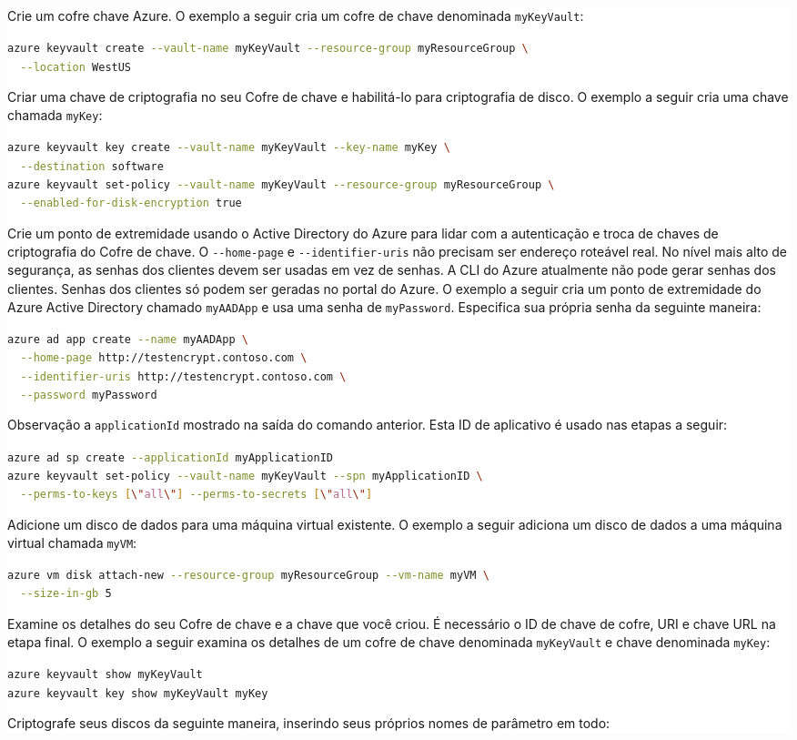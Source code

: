Crie um cofre chave Azure. O exemplo a seguir cria um cofre de chave denominada `myKeyVault`:

```bash
azure keyvault create --vault-name myKeyVault --resource-group myResourceGroup \
  --location WestUS
```

Criar uma chave de criptografia no seu Cofre de chave e habilitá-lo para criptografia de disco. O exemplo a seguir cria uma chave chamada `myKey`:

```bash
azure keyvault key create --vault-name myKeyVault --key-name myKey \
  --destination software
azure keyvault set-policy --vault-name myKeyVault --resource-group myResourceGroup \
  --enabled-for-disk-encryption true
```

Crie um ponto de extremidade usando o Active Directory do Azure para lidar com a autenticação e troca de chaves de criptografia do Cofre de chave. O `--home-page` e `--identifier-uris` não precisam ser endereço roteável real. No nível mais alto de segurança, as senhas dos clientes devem ser usadas em vez de senhas. A CLI do Azure atualmente não pode gerar senhas dos clientes. Senhas dos clientes só podem ser geradas no portal do Azure. O exemplo a seguir cria um ponto de extremidade do Azure Active Directory chamado `myAADApp` e usa uma senha de `myPassword`. Especifica sua própria senha da seguinte maneira:

```bash
azure ad app create --name myAADApp \
  --home-page http://testencrypt.contoso.com \
  --identifier-uris http://testencrypt.contoso.com \
  --password myPassword
```

Observação a `applicationId` mostrado na saída do comando anterior. Esta ID de aplicativo é usado nas etapas a seguir:

```bash
azure ad sp create --applicationId myApplicationID
azure keyvault set-policy --vault-name myKeyVault --spn myApplicationID \
  --perms-to-keys [\"all\"] --perms-to-secrets [\"all\"]
```

Adicione um disco de dados para uma máquina virtual existente. O exemplo a seguir adiciona um disco de dados a uma máquina virtual chamada `myVM`:

```bash
azure vm disk attach-new --resource-group myResourceGroup --vm-name myVM \
  --size-in-gb 5
```

Examine os detalhes do seu Cofre de chave e a chave que você criou. É necessário o ID de chave de cofre, URI e chave URL na etapa final. O exemplo a seguir examina os detalhes de um cofre de chave denominada `myKeyVault` e chave denominada `myKey`:

```bash
azure keyvault show myKeyVault
azure keyvault key show myKeyVault myKey
```

Criptografe seus discos da seguinte maneira, inserindo seus próprios nomes de parâmetro em todo:
